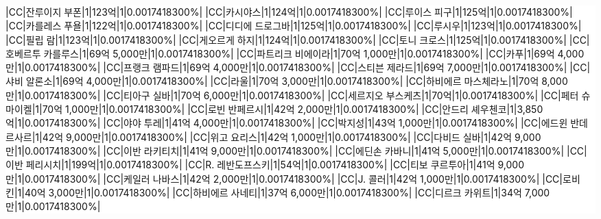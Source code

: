 |CC|잔루이지 부폰|1|123억|1|0.0017418300%|
|CC|카시야스|1|124억|1|0.0017418300%|
|CC|루이스 피구|1|125억|1|0.0017418300%|
|CC|카를레스 푸욜|1|122억|1|0.0017418300%|
|CC|디디에 드로그바|1|125억|1|0.0017418300%|
|CC|루시우|1|123억|1|0.0017418300%|
|CC|필립 람|1|123억|1|0.0017418300%|
|CC|게오르게 하지|1|124억|1|0.0017418300%|
|CC|토니 크로스|1|125억|1|0.0017418300%|
|CC|호베르투 카를루스|1|69억 5,000만|1|0.0017418300%|
|CC|파트리크 비에이라|1|70억 1,000만|1|0.0017418300%|
|CC|카푸|1|69억 4,000만|1|0.0017418300%|
|CC|프랭크 램파드|1|69억 4,000만|1|0.0017418300%|
|CC|스티븐 제라드|1|69억 7,000만|1|0.0017418300%|
|CC|샤비 알론소|1|69억 4,000만|1|0.0017418300%|
|CC|라울|1|70억 3,000만|1|0.0017418300%|
|CC|하비에르 마스체라노|1|70억 8,000만|1|0.0017418300%|
|CC|티아구 실바|1|70억 6,000만|1|0.0017418300%|
|CC|세르지오 부스케츠|1|70억|1|0.0017418300%|
|CC|페터 슈마이켈|1|70억 1,000만|1|0.0017418300%|
|CC|로빈 반페르시|1|42억 2,000만|1|0.0017418300%|
|CC|안드리 셰우첸코|1|3,850억|1|0.0017418300%|
|CC|야야 투레|1|41억 4,000만|1|0.0017418300%|
|CC|박지성|1|43억 1,000만|1|0.0017418300%|
|CC|에드윈 반데르사르|1|42억 9,000만|1|0.0017418300%|
|CC|위고 요리스|1|42억 1,000만|1|0.0017418300%|
|CC|다비드 실바|1|42억 9,000만|1|0.0017418300%|
|CC|이반 라키티치|1|41억 9,000만|1|0.0017418300%|
|CC|에딘손 카바니|1|41억 5,000만|1|0.0017418300%|
|CC|이반 페리시치|1|199억|1|0.0017418300%|
|CC|R. 레반도프스키|1|54억|1|0.0017418300%|
|CC|티보 쿠르투아|1|41억 9,000만|1|0.0017418300%|
|CC|케일러 나바스|1|42억 2,000만|1|0.0017418300%|
|CC|J. 콜러|1|42억 1,000만|1|0.0017418300%|
|CC|로비 킨|1|40억 3,000만|1|0.0017418300%|
|CC|하비에르 사네티|1|37억 6,000만|1|0.0017418300%|
|CC|디르크 카위트|1|34억 7,000만|1|0.0017418300%|